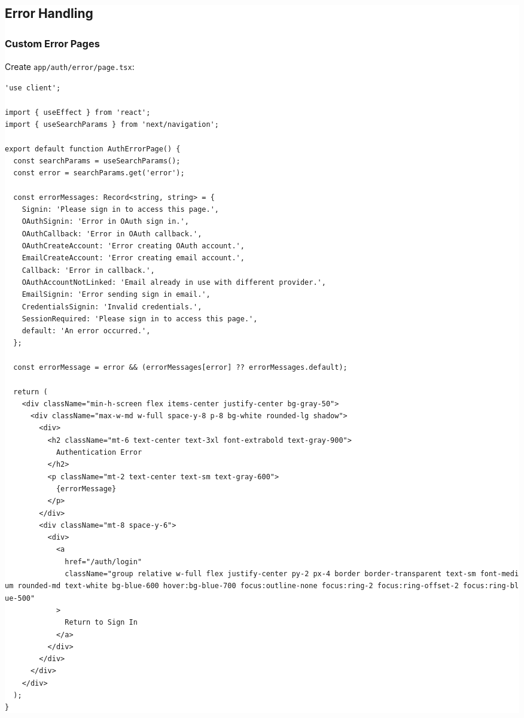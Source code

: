 ## Error Handling

### Custom Error Pages

Create `app/auth/error/page.tsx`:

```tsx
'use client';

import { useEffect } from 'react';
import { useSearchParams } from 'next/navigation';

export default function AuthErrorPage() {
  const searchParams = useSearchParams();
  const error = searchParams.get('error');
  
  const errorMessages: Record<string, string> = {
    Signin: 'Please sign in to access this page.',
    OAuthSignin: 'Error in OAuth sign in.',
    OAuthCallback: 'Error in OAuth callback.',
    OAuthCreateAccount: 'Error creating OAuth account.',
    EmailCreateAccount: 'Error creating email account.',
    Callback: 'Error in callback.',
    OAuthAccountNotLinked: 'Email already in use with different provider.',
    EmailSignin: 'Error sending sign in email.',
    CredentialsSignin: 'Invalid credentials.',
    SessionRequired: 'Please sign in to access this page.',
    default: 'An error occurred.',
  };
  
  const errorMessage = error && (errorMessages[error] ?? errorMessages.default);
  
  return (
    <div className="min-h-screen flex items-center justify-center bg-gray-50">
      <div className="max-w-md w-full space-y-8 p-8 bg-white rounded-lg shadow">
        <div>
          <h2 className="mt-6 text-center text-3xl font-extrabold text-gray-900">
            Authentication Error
          </h2>
          <p className="mt-2 text-center text-sm text-gray-600">
            {errorMessage}
          </p>
        </div>
        <div className="mt-8 space-y-6">
          <div>
            <a
              href="/auth/login"
              className="group relative w-full flex justify-center py-2 px-4 border border-transparent text-sm font-medium rounded-md text-white bg-blue-600 hover:bg-blue-700 focus:outline-none focus:ring-2 focus:ring-offset-2 focus:ring-blue-500"
            >
              Return to Sign In
            </a>
          </div>
        </div>
      </div>
    </div>
  );
}
```
